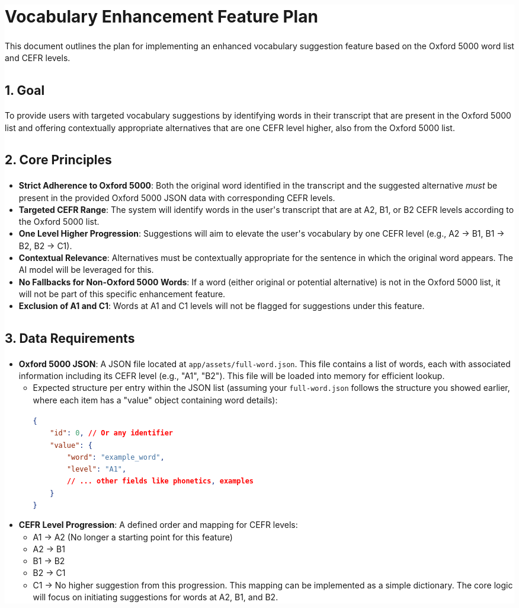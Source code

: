 # Vocabulary Enhancement Feature Plan

This document outlines the plan for implementing an enhanced vocabulary suggestion feature based on the Oxford 5000 word list and CEFR levels.

## 1. Goal

To provide users with targeted vocabulary suggestions by identifying words in their transcript that are present in the Oxford 5000 list and offering contextually appropriate alternatives that are one CEFR level higher, also from the Oxford 5000 list.

## 2. Core Principles

*   **Strict Adherence to Oxford 5000**: Both the original word identified in the transcript and the suggested alternative *must* be present in the provided Oxford 5000 JSON data with corresponding CEFR levels.
*   **Targeted CEFR Range**: The system will identify words in the user's transcript that are at A2, B1, or B2 CEFR levels according to the Oxford 5000 list.
*   **One Level Higher Progression**: Suggestions will aim to elevate the user's vocabulary by one CEFR level (e.g., A2 -> B1, B1 -> B2, B2 -> C1).
*   **Contextual Relevance**: Alternatives must be contextually appropriate for the sentence in which the original word appears. The AI model will be leveraged for this.
*   **No Fallbacks for Non-Oxford 5000 Words**: If a word (either original or potential alternative) is not in the Oxford 5000 list, it will not be part of this specific enhancement feature.
*   **Exclusion of A1 and C1**: Words at A1 and C1 levels will not be flagged for suggestions under this feature.

## 3. Data Requirements

*   **Oxford 5000 JSON**: A JSON file located at `app/assets/full-word.json`. This file contains a list of words, each with associated information including its CEFR level (e.g., "A1", "B2"). This file will be loaded into memory for efficient lookup.
    *   Expected structure per entry within the JSON list (assuming your `full-word.json` follows the structure you showed earlier, where each item has a "value" object containing word details):
        ```json
        {
            "id": 0, // Or any identifier
            "value": {
                "word": "example_word",
                "level": "A1",
                // ... other fields like phonetics, examples
            }
        }
        ```
*   **CEFR Level Progression**: A defined order and mapping for CEFR levels:
    *   A1 -> A2 (No longer a starting point for this feature)
    *   A2 -> B1
    *   B1 -> B2
    *   B2 -> C1
    *   C1 -> No higher suggestion from this progression.
    This mapping can be implemented as a simple dictionary. The core logic will focus on initiating suggestions for words at A2, B1, and B2.
